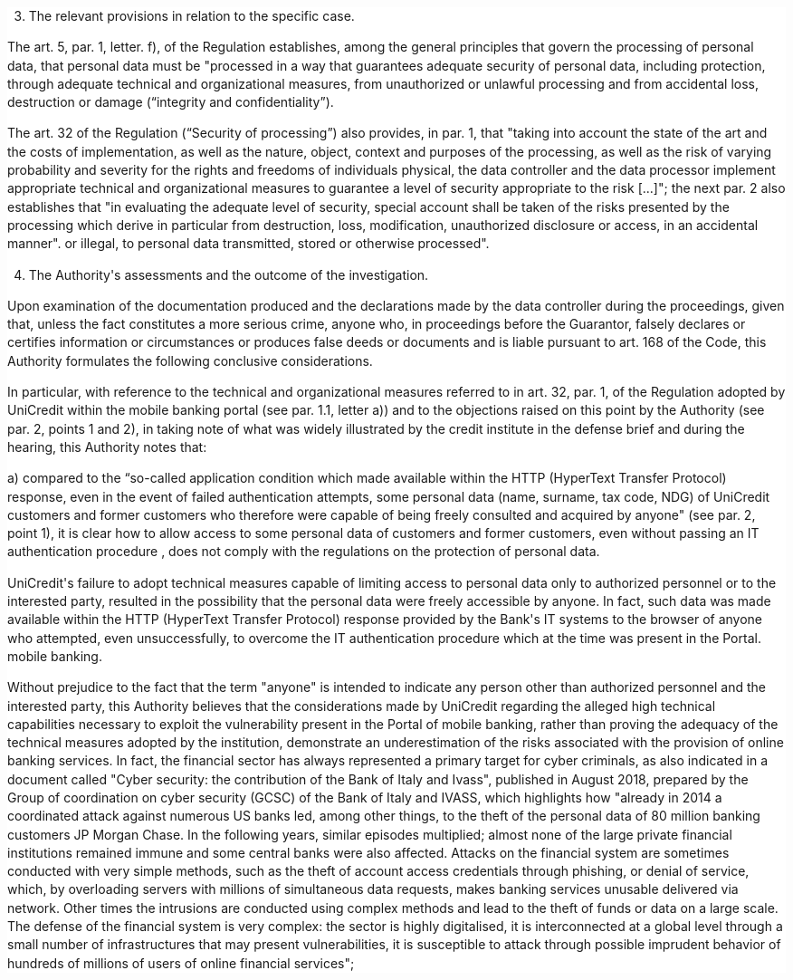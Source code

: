 3. The relevant provisions in relation to the specific case.

The art. 5, par. 1, letter. f), of the Regulation establishes, among the general principles that govern the processing of personal data, that personal data must be "processed in a way that guarantees adequate security of personal data, including protection, through adequate technical and organizational measures, from unauthorized or unlawful processing and from accidental loss, destruction or damage (“integrity and confidentiality”).

The art. 32 of the Regulation (“Security of processing”) also provides, in par. 1, that "taking into account the state of the art and the costs of implementation, as well as the nature, object, context and purposes of the processing, as well as the risk of varying probability and severity for the rights and freedoms of individuals physical, the data controller and the data processor implement appropriate technical and organizational measures to guarantee a level of security appropriate to the risk \[...\]"; the next par. 2 also establishes that "in evaluating the adequate level of security, special account shall be taken of the risks presented by the processing which derive in particular from destruction, loss, modification, unauthorized disclosure or access, in an accidental manner". or illegal, to personal data transmitted, stored or otherwise processed".

4. The Authority's assessments and the outcome of the investigation.

Upon examination of the documentation produced and the declarations made by the data controller during the proceedings, given that, unless the fact constitutes a more serious crime, anyone who, in proceedings before the Guarantor, falsely declares or certifies information or circumstances or produces false deeds or documents and is liable pursuant to art. 168 of the Code, this Authority formulates the following conclusive considerations.

In particular, with reference to the technical and organizational measures referred to in art. 32, par. 1, of the Regulation adopted by UniCredit within the mobile banking portal (see par. 1.1, letter a)) and to the objections raised on this point by the Authority (see par. 2, points 1 and 2), in taking note of what was widely illustrated by the credit institute in the defense brief and during the hearing, this Authority notes that:

a) compared to the “so-called application condition which made available within the HTTP (HyperText Transfer Protocol) response, even in the event of failed authentication attempts, some personal data (name, surname, tax code, NDG) of UniCredit customers and former customers who therefore were capable of being freely consulted and acquired by anyone" (see par. 2, point 1), it is clear how to allow access to some personal data of customers and former customers, even without passing an IT authentication procedure , does not comply with the regulations on the protection of personal data.

UniCredit's failure to adopt technical measures capable of limiting access to personal data only to authorized personnel or to the interested party, resulted in the possibility that the personal data were freely accessible by anyone. In fact, such data was made available within the HTTP (HyperText Transfer Protocol) response provided by the Bank's IT systems to the browser of anyone who attempted, even unsuccessfully, to overcome the IT authentication procedure which at the time was present in the Portal. mobile banking.

Without prejudice to the fact that the term "anyone" is intended to indicate any person other than authorized personnel and the interested party, this Authority believes that the considerations made by UniCredit regarding the alleged high technical capabilities necessary to exploit the vulnerability present in the Portal of mobile banking, rather than proving the adequacy of the technical measures adopted by the institution, demonstrate an underestimation of the risks associated with the provision of online banking services. In fact, the financial sector has always represented a primary target for cyber criminals, as also indicated in a document called "Cyber security: the contribution of the Bank of Italy and Ivass", published in August 2018, prepared by the Group of coordination on cyber security (GCSC) of the Bank of Italy and IVASS, which highlights how "already in 2014 a coordinated attack against numerous US banks led, among other things, to the theft of the personal data of 80 million banking customers JP Morgan Chase. In the following years, similar episodes multiplied; almost none of the large private financial institutions remained immune and some central banks were also affected. Attacks on the financial system are sometimes conducted with very simple methods, such as the theft of account access credentials through phishing, or denial of service, which, by overloading servers with millions of simultaneous data requests, makes banking services unusable delivered via network. Other times the intrusions are conducted using complex methods and lead to the theft of funds or data on a large scale. The defense of the financial system is very complex: the sector is highly digitalised, it is interconnected at a global level through a small number of infrastructures that may present vulnerabilities, it is susceptible to attack through possible imprudent behavior of hundreds of millions of users of online financial services";
